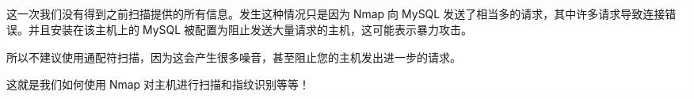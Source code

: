 这一次我们没有得到之前扫描提供的所有信息。发生这种情况只是因为 Nmap 向 MySQL 发送了相当多的请求，其中许多请求导致连接错误。并且安装在该主机上的 MySQL 被配置为阻止发送大量请求的主机，这可能表示暴力攻击。

所以不建议使用通配符扫描，因为这会产生很多噪音，甚至阻止您的主机发出进一步的请求。

这就是我们如何使用 Nmap 对主机进行扫描和指纹识别等等！